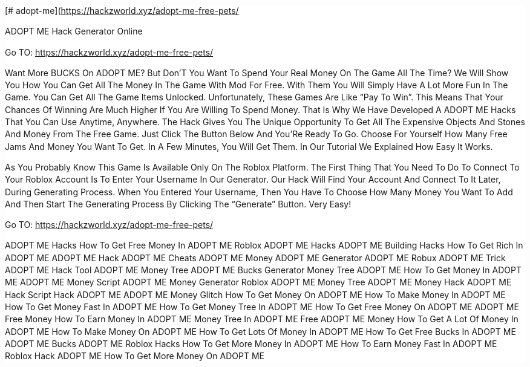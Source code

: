 [# adopt-me](https://hackzworld.xyz/adopt-me-free-pets/

ADOPT ME Hack Generator Online

Go TO: https://hackzworld.xyz/adopt-me-free-pets/

Want More BUCKS On ADOPT ME? But Don’T You Want To Spend Your Real Money On The Game All The Time? We Will Show You How You Can Get All The Money In The Game With Mod For Free.
With Them You Will Simply Have A Lot More Fun In The Game. You Can Get All The Game Items Unlocked. Unfortunately, These Games Are Like “Pay To Win”. This Means That Your Chances Of Winning Are Much Higher If You Are Willing To Spend Money. That Is Why We Have Developed A ADOPT ME Hacks That You Can Use Anytime, Anywhere. The Hack Gives You The Unique Opportunity To Get All The Expensive Objects And Stones And Money From The Free Game. Just Click The Button Below And You’Re Ready To Go. Choose For Yourself How Many Free Jams And Money You Want To Get. In A Few Minutes, You Will Get Them. In Our Tutorial We Explained How Easy It Works.

As You Probably Know This Game Is Available Only On The Roblox Platform. The First Thing That You Need To Do To Connect To Your Roblox Account Is To Enter Your Username In Our Generator. Our Hack Will Find Your Account And Connect To It Later, During Generating Process. When You Entered Your Username, Then You Have To Choose How Many Money You Want To Add And Then Start The Generating Process By Clicking The “Generate” Button. Very Easy!

Go TO: https://hackzworld.xyz/adopt-me-free-pets/

ADOPT ME Hacks
How To Get Free Money In ADOPT ME
Roblox ADOPT ME Hacks
ADOPT ME Building Hacks
How To Get Rich In ADOPT ME
ADOPT ME Hack
ADOPT ME Cheats
ADOPT ME Money
ADOPT ME Generator
ADOPT ME Robux
ADOPT ME Trick
ADOPT ME Hack Tool
ADOPT ME Money Tree
ADOPT ME Bucks Generator
Money Tree ADOPT ME
How To Get Money In ADOPT ME
ADOPT ME Money Script
ADOPT ME Money Generator
Roblox ADOPT ME Money Tree
ADOPT ME Money Hack
ADOPT ME Hack Script
Hack ADOPT ME
ADOPT ME Money Glitch
How To Get Money On ADOPT ME
How To Make Money In ADOPT ME
How To Get Money Fast In ADOPT ME
How To Get Money Tree In ADOPT ME
How To Get Free Money On ADOPT ME
ADOPT ME Free Money
How To Earn Money In ADOPT ME
Money Tree In ADOPT ME
Free ADOPT ME Money
How To Get A Lot Of Money In ADOPT ME
How To Make Money On ADOPT ME
How To Get Lots Of Money In ADOPT ME
How To Get Free Bucks In ADOPT ME
ADOPT ME Bucks
ADOPT ME Roblox Hacks
How To Get More Money In ADOPT ME
How To Earn Money Fast In ADOPT ME
Roblox Hack ADOPT ME
How To Get More Money On ADOPT ME